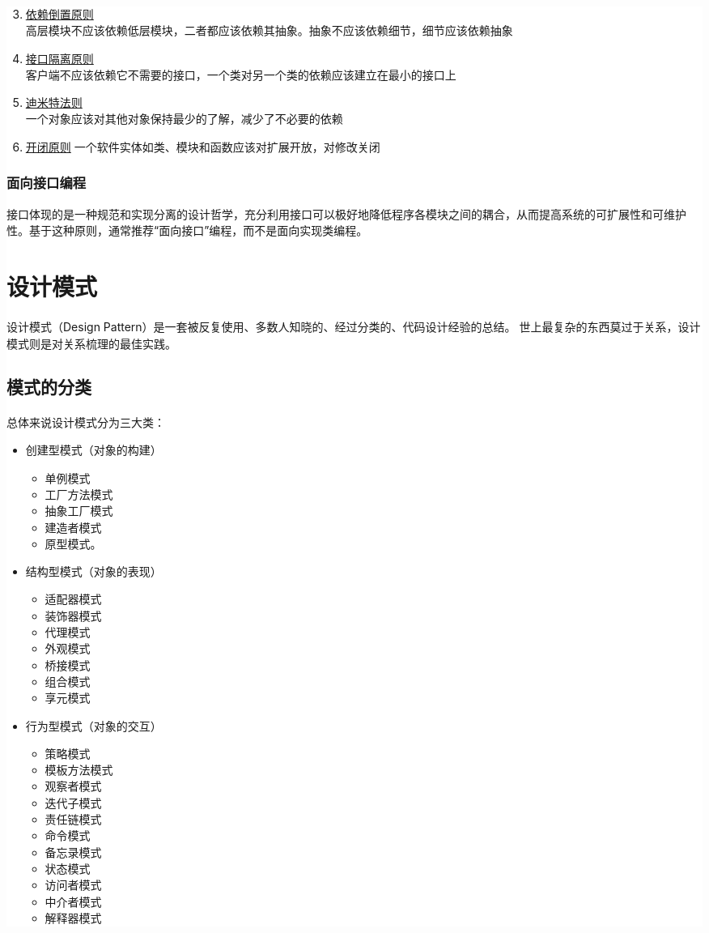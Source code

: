3. [依赖倒置原则][6]  
高层模块不应该依赖低层模块，二者都应该依赖其抽象。抽象不应该依赖细节，细节应该依赖抽象

4. [接口隔离原则][7]  
客户端不应该依赖它不需要的接口，一个类对另一个类的依赖应该建立在最小的接口上

5. [迪米特法则][8]  
一个对象应该对其他对象保持最少的了解，减少了不必要的依赖

6. [开闭原则][9]
一个软件实体如类、模块和函数应该对扩展开放，对修改关闭

### 面向接口编程
接口体现的是一种规范和实现分离的设计哲学，充分利用接口可以极好地降低程序各模块之间的耦合，从而提高系统的可扩展性和可维护性。基于这种原则，通常推荐“面向接口”编程，而不是面向实现类编程。



# 设计模式
设计模式（Design Pattern）是一套被反复使用、多数人知晓的、经过分类的、代码设计经验的总结。
世上最复杂的东西莫过于关系，设计模式则是对关系梳理的最佳实践。

## 模式的分类
总体来说设计模式分为三大类：

- 创建型模式（对象的构建）
	- 单例模式
    - 工厂方法模式
    - 抽象工厂模式
    - 建造者模式
    - 原型模式。

- 结构型模式（对象的表现）
	- 适配器模式
    - 装饰器模式
    - 代理模式 
    - 外观模式
    - 桥接模式 
    - 组合模式
    - 享元模式

- 行为型模式（对象的交互）
	- 策略模式
    - 模板方法模式
    - 观察者模式
    - 迭代子模式
    - 责任链模式
    - 命令模式
    - 备忘录模式
    - 状态模式
    - 访问者模式
    - 中介者模式
    - 解释器模式
   

[1]: http://blog.chinaunix.net/uid-20791902-id-291984.html\
[2]: http://blog.csdn.net/suxinpingtao51/article/details/8011335
[3]: http://blog.csdn.net/u013400743/article/details/51252003
[4]: http://blog.csdn.net/zhengzhb/article/details/7278174
[5]: http://blog.csdn.net/zhengzhb/article/details/7281833
[6]: http://blog.csdn.net/zhengzhb/article/details/7289269
[7]: http://blog.csdn.net/zhengzhb/article/details/7296921
[8]: http://blog.csdn.net/zhengzhb/article/details/7296930
[9]: http://blog.csdn.net/zhengzhb/article/details/7296944
[10]: http://www.cnblogs.com/liang--liang/p/3613815.html
[11]: http://www.ruanyifeng.com/blog/2015/09/continuous-integration.html
[12]: http://www.cnblogs.com/maowang1991/archive/2013/04/15/3023236.html
[13]: http://blog.csdn.net/jason0539/article/details/23297037/
[14]: http://www.cnblogs.com/xudong-bupt/p/3433643.html
[15]: http://blog.csdn.net/ghostfromheaven/article/details/7671914
[16]: http://zyjustin9.iteye.com/blog/2094960
[17]: http://blog.csdn.net/qq_22654611/article/details/52606960
[18]: http://blog.csdn.net/moreevan/article/details/11977115/
[19]: http://blog.csdn.net/gane_cheng/article/details/52795914
[20]: http://www.cnblogs.com/chenssy/p/3307787.html
[21]: http://blog.csdn.net/chenssy/article/details/9393827
[22]: http://blog.csdn.net/chenssy/article/details/11179815
[23]: http://blog.csdn.net/chenssy/article/details/9428553
[24]: http://blog.csdn.net/chenssy/article/details/18443883
[25]: http://blog.csdn.net/column/details/chenssy-design.html?&page=1
[26]: http://blog.csdn.net/bigpudding24/article/details/50675081
[27]: http://www.ruanyifeng.com/blog/2011/06/designing_ideas_of_inheritance_mechanism_in_javascript.html
[28]: http://blog.csdn.net/dhp1027/article/details/7725653
[29]: http://www.cnblogs.com/lhb25/p/web-development-mode-evolve.html
[30]: http://www.ruanyifeng.com/blog/2015/02/mvcmvp_mvvm.html
[31]: http://kb.cnblogs.com/page/196448/
[32]: http://blog.csdn.net/a19881029/article/details/9465663
[33]: http://blog.csdn.net/lfy9608110935/article/details/8302306
[34]: http://www.ruanyifeng.com/blog/2014/05/restful_api.html
[35]: http://kb.cnblogs.com/page/512047/
[36]: http://www.jianshu.com/p/70f0a2d8024e
[37]: http://www.jianshu.com/p/6f6efaed11b1
[38]: http://blog.csdn.net/textboy/article/details/51163452
[39]: http://www.cnblogs.com/frchen/p/5740606.html
[40]: http://www.cnblogs.com/patrick0715/p/5957387.html
[41]: https://segmentfault.com/a/1190000003063859
[42]: http://blog.csdn.net/windcao/article/details/25773219
[43]: http://www.ruanyifeng.com/blog/2015/12/git-workflow.html
[44]: http://www.cnblogs.com/lcngu/p/5309101.html
[45]: http://xiaorui.cc/2015/07/13/python%E4%BD%BF%E7%94%A8master-worker%E7%AE%A1%E7%90%86%E6%A8%A1%E5%9E%8B%E5%BC%80%E5%8F%91%E6%9C%8D%E5%8A%A1%E7%AB%AF/